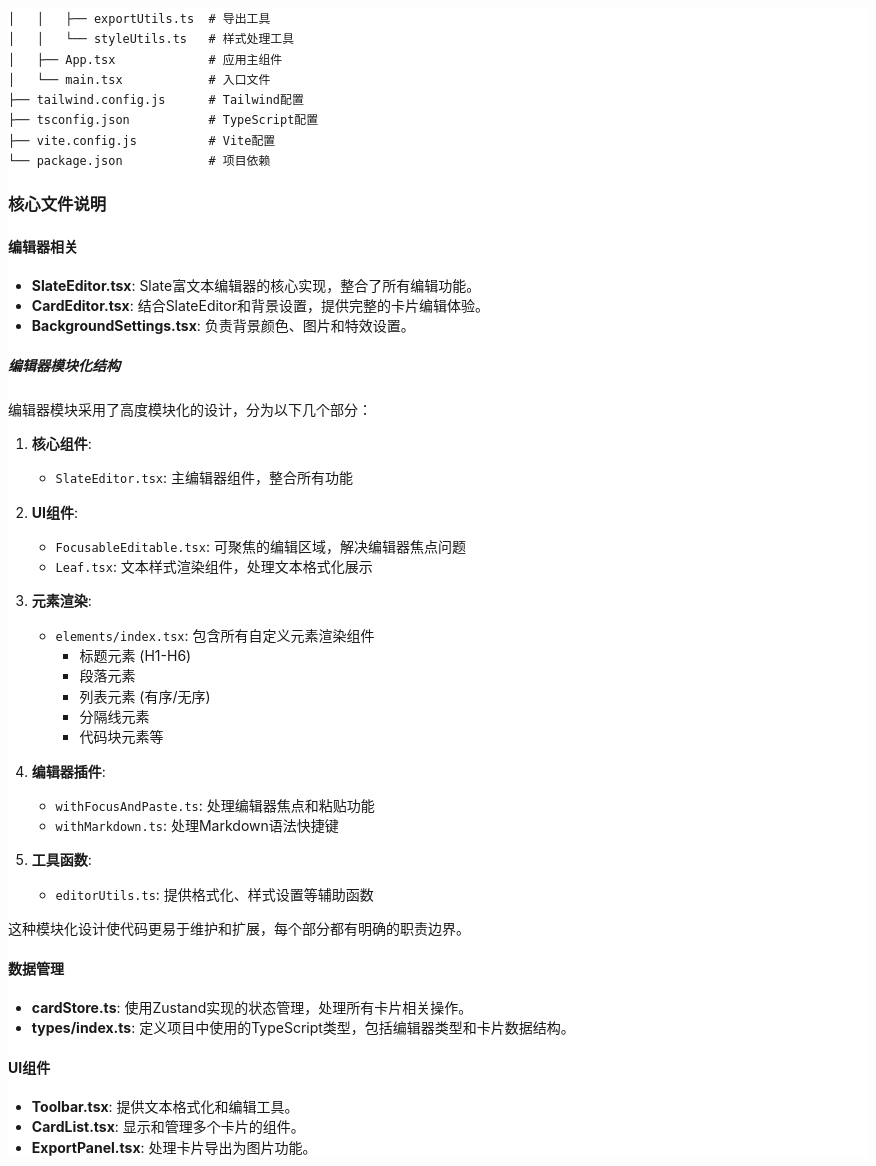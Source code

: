 ```
│   │   ├── exportUtils.ts  # 导出工具
│   │   └── styleUtils.ts   # 样式处理工具
│   ├── App.tsx             # 应用主组件
│   └── main.tsx            # 入口文件
├── tailwind.config.js      # Tailwind配置
├── tsconfig.json           # TypeScript配置
├── vite.config.js          # Vite配置
└── package.json            # 项目依赖
```

### 核心文件说明

#### 编辑器相关

- **SlateEditor.tsx**: Slate富文本编辑器的核心实现，整合了所有编辑功能。
- **CardEditor.tsx**: 结合SlateEditor和背景设置，提供完整的卡片编辑体验。
- **BackgroundSettings.tsx**: 负责背景颜色、图片和特效设置。

##### 编辑器模块化结构

编辑器模块采用了高度模块化的设计，分为以下几个部分：

1. **核心组件**:
   - `SlateEditor.tsx`: 主编辑器组件，整合所有功能

2. **UI组件**:
   - `FocusableEditable.tsx`: 可聚焦的编辑区域，解决编辑器焦点问题
   - `Leaf.tsx`: 文本样式渲染组件，处理文本格式化展示

3. **元素渲染**:
   - `elements/index.tsx`: 包含所有自定义元素渲染组件
     - 标题元素 (H1-H6)
     - 段落元素
     - 列表元素 (有序/无序)
     - 分隔线元素
     - 代码块元素等

4. **编辑器插件**:
   - `withFocusAndPaste.ts`: 处理编辑器焦点和粘贴功能
   - `withMarkdown.ts`: 处理Markdown语法快捷键

5. **工具函数**:
   - `editorUtils.ts`: 提供格式化、样式设置等辅助函数

这种模块化设计使代码更易于维护和扩展，每个部分都有明确的职责边界。

#### 数据管理

- **cardStore.ts**: 使用Zustand实现的状态管理，处理所有卡片相关操作。
- **types/index.ts**: 定义项目中使用的TypeScript类型，包括编辑器类型和卡片数据结构。

#### UI组件

- **Toolbar.tsx**: 提供文本格式化和编辑工具。
- **CardList.tsx**: 显示和管理多个卡片的组件。
- **ExportPanel.tsx**: 处理卡片导出为图片功能。
